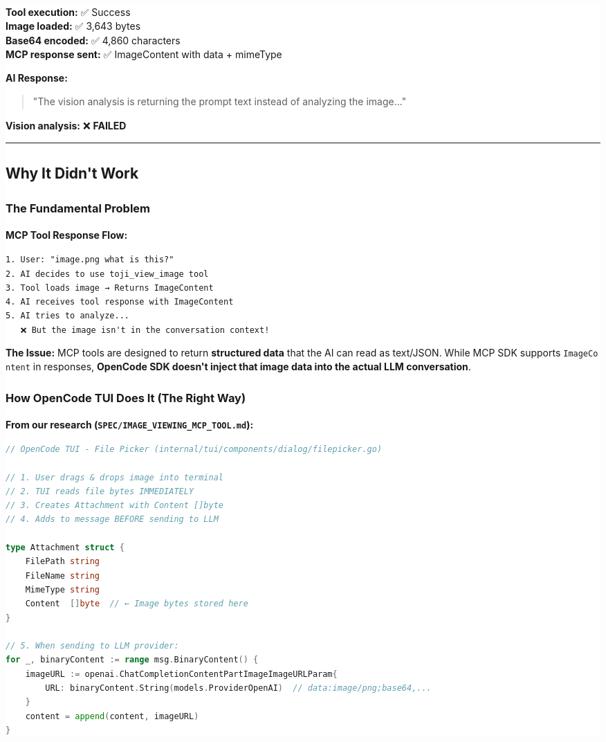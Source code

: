 **Tool execution:** ✅ Success  
**Image loaded:** ✅ 3,643 bytes  
**Base64 encoded:** ✅ 4,860 characters  
**MCP response sent:** ✅ ImageContent with data + mimeType

**AI Response:**

> "The vision analysis is returning the prompt text instead of analyzing the image..."

**Vision analysis:** ❌ **FAILED**

---

## Why It Didn't Work

### The Fundamental Problem

**MCP Tool Response Flow:**

```text
1. User: "image.png what is this?"
2. AI decides to use toji_view_image tool
3. Tool loads image → Returns ImageContent
4. AI receives tool response with ImageContent
5. AI tries to analyze...
   ❌ But the image isn't in the conversation context!
```

**The Issue:** MCP tools are designed to return **structured data** that the AI can read as text/JSON. While MCP SDK supports `ImageContent` in responses, **OpenCode SDK doesn't inject that image data into the actual LLM conversation**.

### How OpenCode TUI Does It (The Right Way)

**From our research (`SPEC/IMAGE_VIEWING_MCP_TOOL.md`):**

```go
// OpenCode TUI - File Picker (internal/tui/components/dialog/filepicker.go)

// 1. User drags & drops image into terminal
// 2. TUI reads file bytes IMMEDIATELY
// 3. Creates Attachment with Content []byte
// 4. Adds to message BEFORE sending to LLM

type Attachment struct {
    FilePath string
    FileName string
    MimeType string
    Content  []byte  // ← Image bytes stored here
}

// 5. When sending to LLM provider:
for _, binaryContent := range msg.BinaryContent() {
    imageURL := openai.ChatCompletionContentPartImageImageURLParam{
        URL: binaryContent.String(models.ProviderOpenAI)  // data:image/png;base64,...
    }
    content = append(content, imageURL)
}
```
